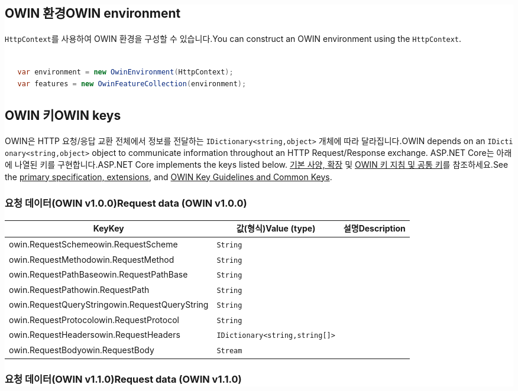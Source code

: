 ## <a name="owin-environment"></a><span data-ttu-id="732d2-134">OWIN 환경</span><span class="sxs-lookup"><span data-stu-id="732d2-134">OWIN environment</span></span>

<span data-ttu-id="732d2-135">`HttpContext`를 사용하여 OWIN 환경을 구성할 수 있습니다.</span><span class="sxs-lookup"><span data-stu-id="732d2-135">You can construct an OWIN environment using the `HttpContext`.</span></span>

```csharp

   var environment = new OwinEnvironment(HttpContext);
   var features = new OwinFeatureCollection(environment);
   ```

## <a name="owin-keys"></a><span data-ttu-id="732d2-136">OWIN 키</span><span class="sxs-lookup"><span data-stu-id="732d2-136">OWIN keys</span></span>

<span data-ttu-id="732d2-137">OWIN은 HTTP 요청/응답 교환 전체에서 정보를 전달하는 `IDictionary<string,object>` 개체에 따라 달라집니다.</span><span class="sxs-lookup"><span data-stu-id="732d2-137">OWIN depends on an `IDictionary<string,object>` object to communicate information throughout an HTTP Request/Response exchange.</span></span> <span data-ttu-id="732d2-138">ASP.NET Core는 아래에 나열된 키를 구현합니다.</span><span class="sxs-lookup"><span data-stu-id="732d2-138">ASP.NET Core implements the keys listed below.</span></span> <span data-ttu-id="732d2-139">[기본 사양, 확장](https://owin.org/#spec) 및 [OWIN 키 지침 및 공통 키](https://owin.org/spec/spec/CommonKeys.html)를 참조하세요.</span><span class="sxs-lookup"><span data-stu-id="732d2-139">See the [primary specification, extensions](https://owin.org/#spec), and [OWIN Key Guidelines and Common Keys](https://owin.org/spec/spec/CommonKeys.html).</span></span>

### <a name="request-data-owin-v100"></a><span data-ttu-id="732d2-140">요청 데이터(OWIN v1.0.0)</span><span class="sxs-lookup"><span data-stu-id="732d2-140">Request data (OWIN v1.0.0)</span></span>

| <span data-ttu-id="732d2-141">Key</span><span class="sxs-lookup"><span data-stu-id="732d2-141">Key</span></span>               | <span data-ttu-id="732d2-142">값(형식)</span><span class="sxs-lookup"><span data-stu-id="732d2-142">Value (type)</span></span> | <span data-ttu-id="732d2-143">설명</span><span class="sxs-lookup"><span data-stu-id="732d2-143">Description</span></span> |
| ----------------- | ------------ | ----------- |
| <span data-ttu-id="732d2-144">owin.RequestScheme</span><span class="sxs-lookup"><span data-stu-id="732d2-144">owin.RequestScheme</span></span> | `String` |  |
| <span data-ttu-id="732d2-145">owin.RequestMethod</span><span class="sxs-lookup"><span data-stu-id="732d2-145">owin.RequestMethod</span></span>  | `String` | |    
| <span data-ttu-id="732d2-146">owin.RequestPathBase</span><span class="sxs-lookup"><span data-stu-id="732d2-146">owin.RequestPathBase</span></span>  | `String` | |    
| <span data-ttu-id="732d2-147">owin.RequestPath</span><span class="sxs-lookup"><span data-stu-id="732d2-147">owin.RequestPath</span></span> | `String` | |     
| <span data-ttu-id="732d2-148">owin.RequestQueryString</span><span class="sxs-lookup"><span data-stu-id="732d2-148">owin.RequestQueryString</span></span>  | `String` | |    
| <span data-ttu-id="732d2-149">owin.RequestProtocol</span><span class="sxs-lookup"><span data-stu-id="732d2-149">owin.RequestProtocol</span></span>  | `String` | |    
| <span data-ttu-id="732d2-150">owin.RequestHeaders</span><span class="sxs-lookup"><span data-stu-id="732d2-150">owin.RequestHeaders</span></span> | `IDictionary<string,string[]>`  | |
| <span data-ttu-id="732d2-151">owin.RequestBody</span><span class="sxs-lookup"><span data-stu-id="732d2-151">owin.RequestBody</span></span> | `Stream`  | |

### <a name="request-data-owin-v110"></a><span data-ttu-id="732d2-152">요청 데이터(OWIN v1.1.0)</span><span class="sxs-lookup"><span data-stu-id="732d2-152">Request data (OWIN v1.1.0)</span></span>
